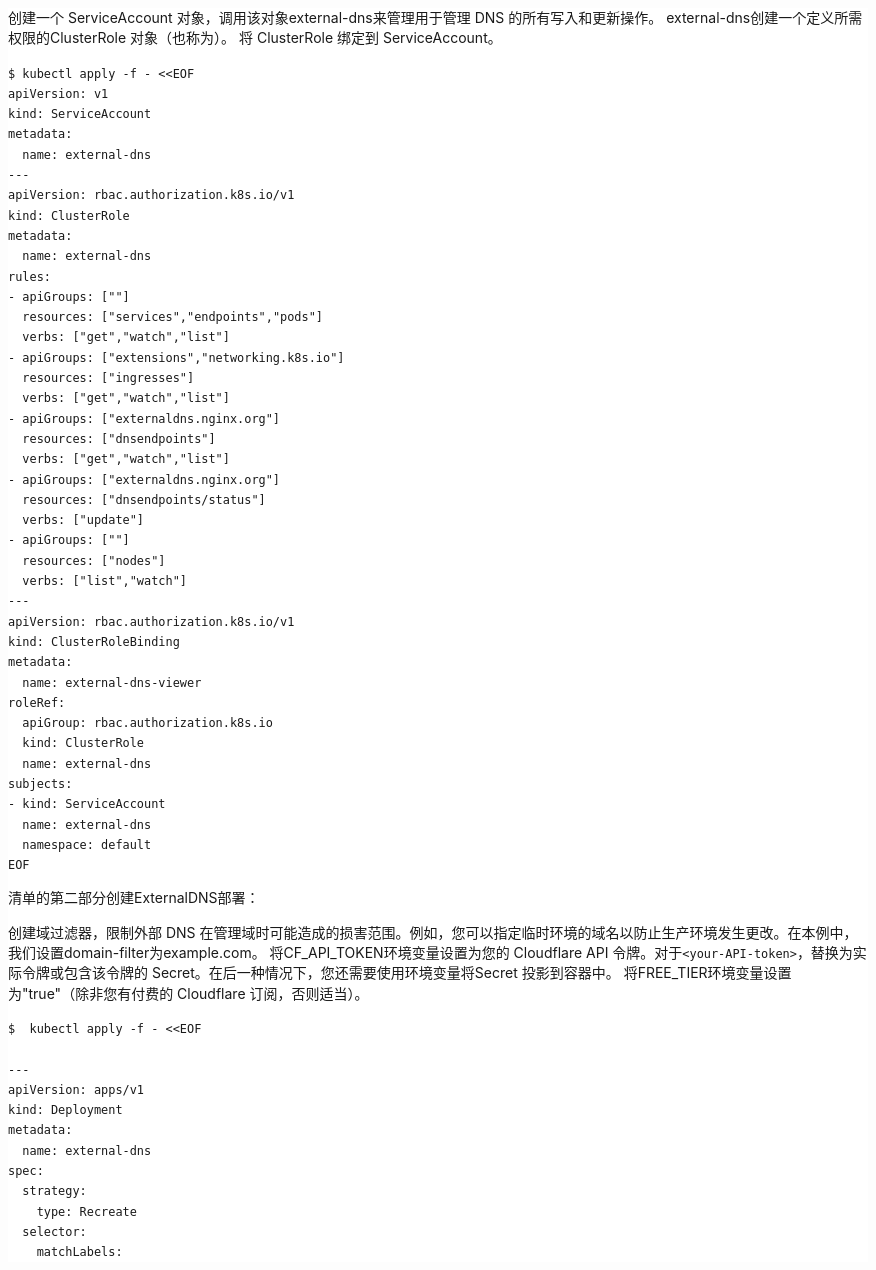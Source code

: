 创建一个 ServiceAccount 对象，调用该对象external-dns来管理用于管理 DNS 的所有写入和更新操作。
external-dns创建一个定义所需权限的ClusterRole 对象（也称为）。
将 ClusterRole 绑定到 ServiceAccount。

```
$ kubectl apply -f - <<EOF
apiVersion: v1
kind: ServiceAccount
metadata:
  name: external-dns
---
apiVersion: rbac.authorization.k8s.io/v1
kind: ClusterRole
metadata:
  name: external-dns
rules:
- apiGroups: [""]
  resources: ["services","endpoints","pods"]
  verbs: ["get","watch","list"]
- apiGroups: ["extensions","networking.k8s.io"]
  resources: ["ingresses"]
  verbs: ["get","watch","list"]
- apiGroups: ["externaldns.nginx.org"]
  resources: ["dnsendpoints"]
  verbs: ["get","watch","list"]
- apiGroups: ["externaldns.nginx.org"]
  resources: ["dnsendpoints/status"]
  verbs: ["update"]
- apiGroups: [""]
  resources: ["nodes"]
  verbs: ["list","watch"]
---
apiVersion: rbac.authorization.k8s.io/v1
kind: ClusterRoleBinding
metadata:
  name: external-dns-viewer
roleRef:
  apiGroup: rbac.authorization.k8s.io
  kind: ClusterRole
  name: external-dns
subjects:
- kind: ServiceAccount
  name: external-dns
  namespace: default
EOF
```
清单的第二部分创建ExternalDNS部署：

创建域过滤器，限制外部 DNS 在管理域时可能造成的损害范围。例如，您可以指定临时环境的域名以防止生产环境发生更改。在本例中，我们设置domain-filter为example.com。
将CF_API_TOKEN环境变量设置为您的 Cloudflare API 令牌。对于`<your-API-token>`，替换为实际令牌或包含该令牌的 Secret。在后一种情况下，您还需要使用环境变量将Secret 投影到容器中。
将FREE_TIER环境变量设置为"true"（除非您有付费的 Cloudflare 订阅，否则适当）。
```
$  kubectl apply -f - <<EOF
 
---
apiVersion: apps/v1
kind: Deployment
metadata:
  name: external-dns
spec:
  strategy:
    type: Recreate
  selector:
    matchLabels:
```